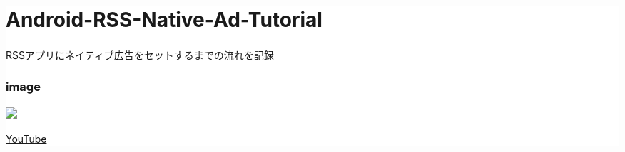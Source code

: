 # Android-RSS-Native-Ad-Tutorial
RSSアプリにネイティブ広告をセットするまでの流れを記録

### image

<img width="100%" src="https://s3-ap-northeast-1.amazonaws.com/mash-jp/production/uploads/15501/f153a3a352e1d920c4e956c3c5d925747ab36117.15560.desktop.jpg">

[YouTube](https://www.youtube.com/watch?v=e8_qCA1SuFU)

